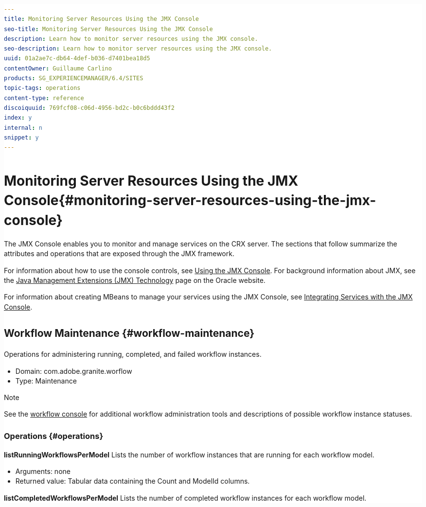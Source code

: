 ```yaml
---
title: Monitoring Server Resources Using the JMX Console
seo-title: Monitoring Server Resources Using the JMX Console
description: Learn how to monitor server resources using the JMX console.
seo-description: Learn how to monitor server resources using the JMX console.
uuid: 01a2ae7c-db64-4def-b036-d7401bea18d5
contentOwner: Guillaume Carlino
products: SG_EXPERIENCEMANAGER/6.4/SITES
topic-tags: operations
content-type: reference
discoiquuid: 769fcf08-c06d-4956-bd2c-b0c6bddd43f2
index: y
internal: n
snippet: y
---
```


# Monitoring Server Resources Using the JMX Console{#monitoring-server-resources-using-the-jmx-console}

The JMX Console enables you to monitor and manage services on the CRX server. The sections that follow summarize the attributes and operations that are exposed through the JMX framework.

For information about how to use the console controls, see [Using the JMX Console](#usingthejmxconsole). For background information about JMX, see the [Java Management Extensions (JMX) Technology](http://www.oracle.com/technetwork/java/javase/tech/javamanagement-140525.html) page on the Oracle website.

For information about creating MBeans to manage your services using the JMX Console, see [Integrating Services with the JMX Console](../../../sites/developing/using/jmx-integration.md).

## Workflow Maintenance {#workflow-maintenance}

Operations for administering running, completed, and failed workflow instances.

* Domain: com.adobe.granite.worflow
* Type: Maintenance

>[!NOTE]
>
>See the [workflow console](../../../sites/administering/using/workflows-administering.md) for additional workflow administration tools and descriptions of possible workflow instance statuses.

### Operations {#operations}

**listRunningWorkflowsPerModel** Lists the number of workflow instances that are running for each workflow model.

* Arguments: none
* Returned value: Tabular data containing the Count and ModelId columns.

**listCompletedWorkflowsPerModel** Lists the number of completed workflow instances for each workflow model.
